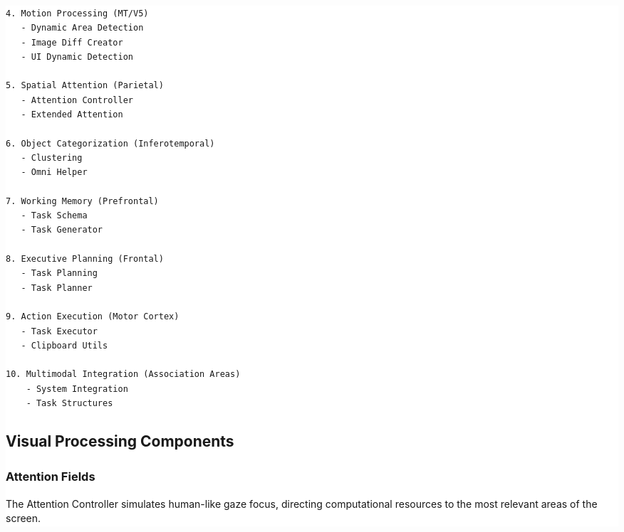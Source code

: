 ```
4. Motion Processing (MT/V5)
   - Dynamic Area Detection
   - Image Diff Creator
   - UI Dynamic Detection

5. Spatial Attention (Parietal)
   - Attention Controller
   - Extended Attention

6. Object Categorization (Inferotemporal)
   - Clustering
   - Omni Helper

7. Working Memory (Prefrontal)
   - Task Schema
   - Task Generator

8. Executive Planning (Frontal)
   - Task Planning
   - Task Planner

9. Action Execution (Motor Cortex)
   - Task Executor
   - Clipboard Utils

10. Multimodal Integration (Association Areas)
    - System Integration
    - Task Structures
```

## Visual Processing Components

### Attention Fields

The Attention Controller simulates human-like gaze focus, directing computational resources to the most relevant areas of the screen.
